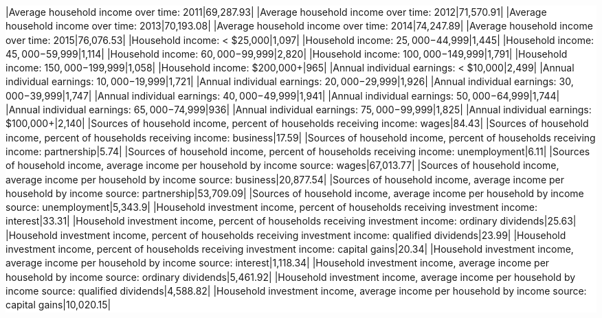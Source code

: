 |Average household income over time: 2011|69,287.93|
|Average household income over time: 2012|71,570.91|
|Average household income over time: 2013|70,193.08|
|Average household income over time: 2014|74,247.89|
|Average household income over time: 2015|76,076.53|
|Household income: < $25,000|1,097|
|Household income: $25,000-$44,999|1,445|
|Household income: $45,000-$59,999|1,114|
|Household income: $60,000-$99,999|2,820|
|Household income: $100,000-$149,999|1,791|
|Household income: $150,000-$199,999|1,058|
|Household income: $200,000+|965|
|Annual individual earnings: < $10,000|2,499|
|Annual individual earnings: $10,000-$19,999|1,721|
|Annual individual earnings: $20,000-$29,999|1,926|
|Annual individual earnings: $30,000-$39,999|1,747|
|Annual individual earnings: $40,000-$49,999|1,941|
|Annual individual earnings: $50,000-$64,999|1,744|
|Annual individual earnings: $65,000-$74,999|936|
|Annual individual earnings: $75,000-$99,999|1,825|
|Annual individual earnings: $100,000+|2,140|
|Sources of household income, percent of households receiving income: wages|84.43|
|Sources of household income, percent of households receiving income: business|17.59|
|Sources of household income, percent of households receiving income: partnership|5.74|
|Sources of household income, percent of households receiving income: unemployment|6.11|
|Sources of household income, average income per household by income source: wages|67,013.77|
|Sources of household income, average income per household by income source: business|20,877.54|
|Sources of household income, average income per household by income source: partnership|53,709.09|
|Sources of household income, average income per household by income source: unemployment|5,343.9|
|Household investment income, percent of households receiving investment income: interest|33.31|
|Household investment income, percent of households receiving investment income: ordinary dividends|25.63|
|Household investment income, percent of households receiving investment income: qualified dividends|23.99|
|Household investment income, percent of households receiving investment income: capital gains|20.34|
|Household investment income, average income per household by income source: interest|1,118.34|
|Household investment income, average income per household by income source: ordinary dividends|5,461.92|
|Household investment income, average income per household by income source: qualified dividends|4,588.82|
|Household investment income, average income per household by income source: capital gains|10,020.15|